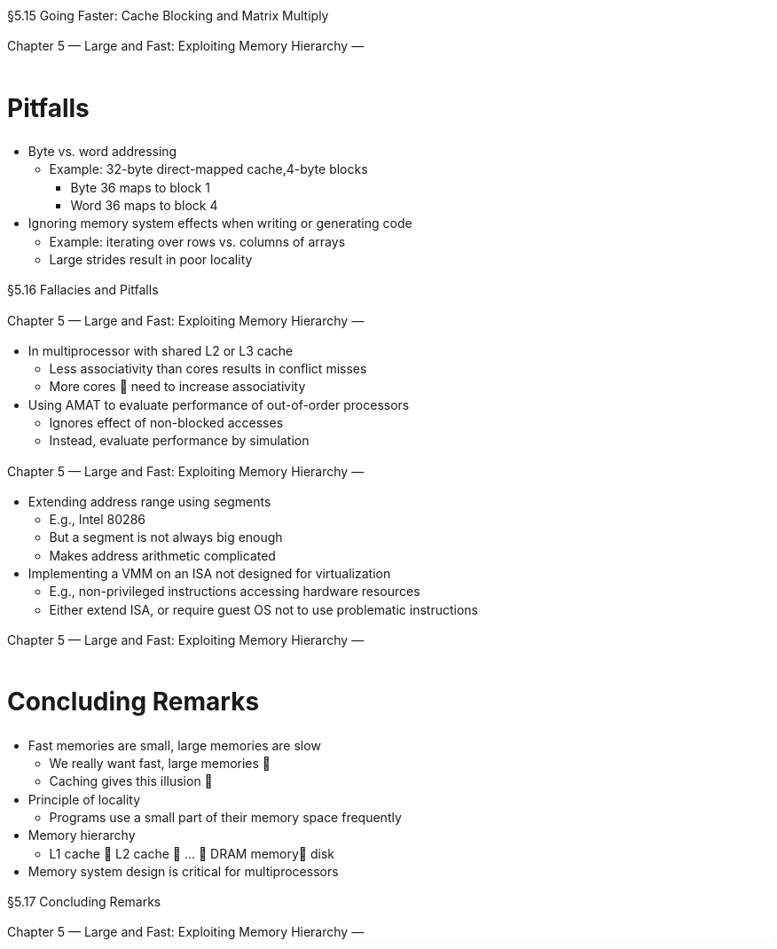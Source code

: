 §5\.15 Going Faster:  Cache Blocking and Matrix Multiply

Chapter 5 — Large and Fast: Exploiting Memory Hierarchy —

# Pitfalls



* Byte vs\. word addressing
  * Example: 32\-byte direct\-mapped cache\,4\-byte blocks
    * Byte 36 maps to block 1
    * Word 36 maps to block 4
* Ignoring memory system effects when writing or generating code
  * Example: iterating over rows vs\. columns of arrays
  * Large strides result in poor locality


§5\.16 Fallacies and Pitfalls

Chapter 5 — Large and Fast: Exploiting Memory Hierarchy —



* In multiprocessor with shared L2 or L3 cache
  * Less associativity than cores results in conflict misses
  * More cores  need to increase associativity
* Using AMAT to evaluate performance of out\-of\-order processors
  * Ignores effect of non\-blocked accesses
  * Instead\, evaluate performance by simulation


Chapter 5 — Large and Fast: Exploiting Memory Hierarchy —



* Extending address range using segments
  * E\.g\.\, Intel 80286
  * But a segment is not always big enough
  * Makes address arithmetic complicated
* Implementing a VMM on an ISA not designed for virtualization
  * E\.g\.\, non\-privileged instructions accessing hardware resources
  * Either extend ISA\, or require guest OS not to use problematic instructions


Chapter 5 — Large and Fast: Exploiting Memory Hierarchy —

# Concluding Remarks



* Fast memories are small\, large memories are slow
  * We really want fast\, large memories 
  * Caching gives this illusion 
* Principle of locality
  * Programs use a small part of their memory space frequently
* Memory hierarchy
  * L1 cache  L2 cache  …  DRAM memory disk
* Memory system design is critical for multiprocessors


§5\.17 Concluding Remarks

Chapter 5 — Large and Fast: Exploiting Memory Hierarchy —


